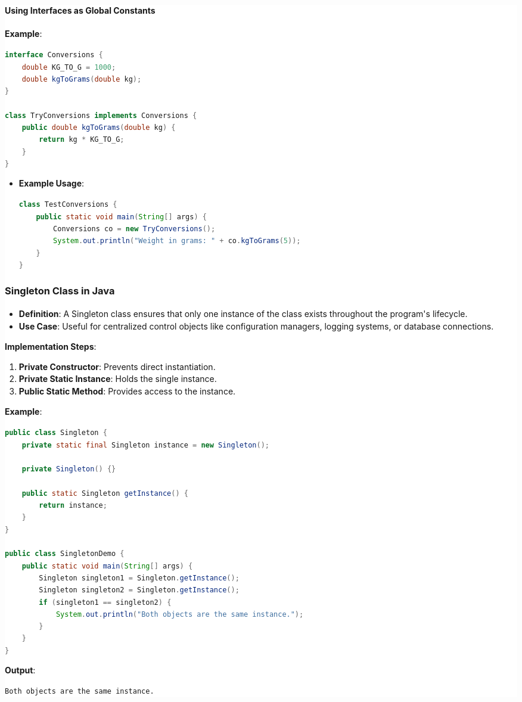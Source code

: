 #### Using Interfaces as Global Constants

  **Example**:
  ```java
  interface Conversions {
      double KG_TO_G = 1000;
      double kgToGrams(double kg);
  }

  class TryConversions implements Conversions {
      public double kgToGrams(double kg) {
          return kg * KG_TO_G;
      }
  }
  ```

- **Example Usage**:
  ```java
  class TestConversions {
      public static void main(String[] args) {
          Conversions co = new TryConversions();
          System.out.println("Weight in grams: " + co.kgToGrams(5));
      }
  }
  ```


### Singleton Class in Java

- **Definition**: A Singleton class ensures that only one instance of the class exists throughout the program's lifecycle.
- **Use Case**: Useful for centralized control objects like configuration managers, logging systems, or database connections.

**Implementation Steps**:
1. **Private Constructor**: Prevents direct instantiation.
2. **Private Static Instance**: Holds the single instance.
3. **Public Static Method**: Provides access to the instance.

**Example**:
```java
public class Singleton {
    private static final Singleton instance = new Singleton();
    
    private Singleton() {}

    public static Singleton getInstance() {
        return instance;
    }
}

public class SingletonDemo {
    public static void main(String[] args) {
        Singleton singleton1 = Singleton.getInstance();
        Singleton singleton2 = Singleton.getInstance();
        if (singleton1 == singleton2) {
            System.out.println("Both objects are the same instance.");
        }
    }
}
```
**Output**:
```
Both objects are the same instance.
```
